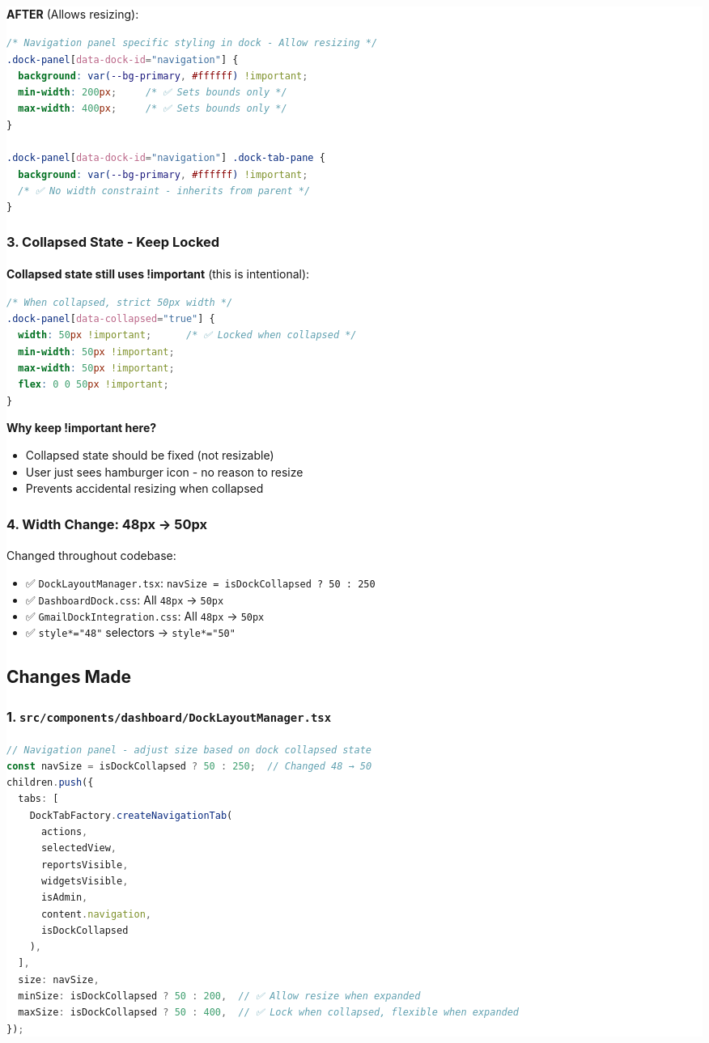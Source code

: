**AFTER** (Allows resizing):
```css
/* Navigation panel specific styling in dock - Allow resizing */
.dock-panel[data-dock-id="navigation"] {
  background: var(--bg-primary, #ffffff) !important;
  min-width: 200px;     /* ✅ Sets bounds only */
  max-width: 400px;     /* ✅ Sets bounds only */
}

.dock-panel[data-dock-id="navigation"] .dock-tab-pane {
  background: var(--bg-primary, #ffffff) !important;
  /* ✅ No width constraint - inherits from parent */
}
```

### 3. Collapsed State - Keep Locked

**Collapsed state still uses !important** (this is intentional):

```css
/* When collapsed, strict 50px width */
.dock-panel[data-collapsed="true"] {
  width: 50px !important;      /* ✅ Locked when collapsed */
  min-width: 50px !important;
  max-width: 50px !important;
  flex: 0 0 50px !important;
}
```

**Why keep !important here?**
- Collapsed state should be fixed (not resizable)
- User just sees hamburger icon - no reason to resize
- Prevents accidental resizing when collapsed

### 4. Width Change: 48px → 50px

Changed throughout codebase:
- ✅ `DockLayoutManager.tsx`: `navSize = isDockCollapsed ? 50 : 250`
- ✅ `DashboardDock.css`: All `48px` → `50px`
- ✅ `GmailDockIntegration.css`: All `48px` → `50px`
- ✅ `style*="48"` selectors → `style*="50"`

## Changes Made

### 1. `src/components/dashboard/DockLayoutManager.tsx`

```typescript
// Navigation panel - adjust size based on dock collapsed state
const navSize = isDockCollapsed ? 50 : 250;  // Changed 48 → 50
children.push({
  tabs: [
    DockTabFactory.createNavigationTab(
      actions,
      selectedView,
      reportsVisible,
      widgetsVisible,
      isAdmin,
      content.navigation,
      isDockCollapsed
    ),
  ],
  size: navSize,
  minSize: isDockCollapsed ? 50 : 200,  // ✅ Allow resize when expanded
  maxSize: isDockCollapsed ? 50 : 400,  // ✅ Lock when collapsed, flexible when expanded
});
```
